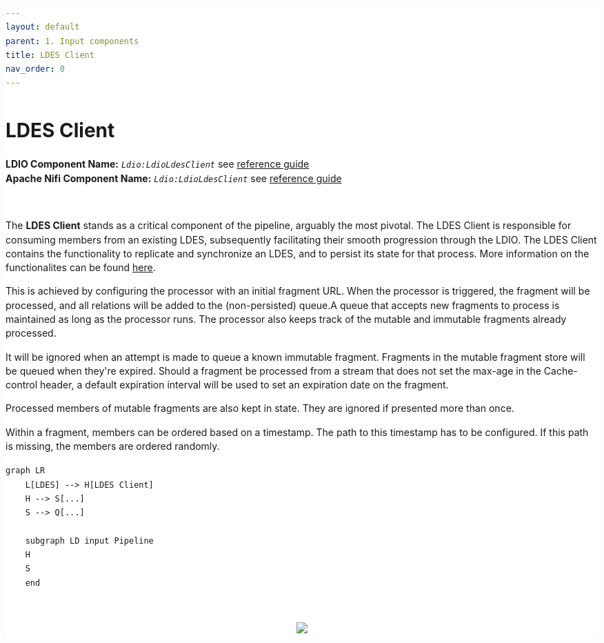 ```yaml
---
layout: default
parent: 1. Input components
title: LDES Client
nav_order: 0
---
```


# LDES Client

<b>LDIO Component Name:</b> <i>`Ldio:LdioLdesClient`</i> see [reference guide](https://informatievlaanderen.github.io/VSDS-Linked-Data-Interactions/ldio/ldio-inputs/ldio-ldes-client) <br>
<b>Apache Nifi Component Name:</b> <i>`Ldio:LdioLdesClient`</i> see [reference guide]()

<br>

The <b>LDES Client</b> stands as a critical component of the pipeline, arguably the most pivotal. The LDES Client is responsible for consuming members from an existing LDES, subsequently facilitating their smooth progression through the LDIO. The LDES Client contains the functionality to replicate and synchronize an LDES, and to persist its state for that process. More information on the functionalites can be found [here][VSDS Tech Docs].

This is achieved by configuring the processor with an initial fragment URL. When the processor is triggered, the fragment will be processed, and all relations will be added to the (non-persisted) queue.A queue that accepts new fragments to process is maintained as long as the processor runs. The processor also keeps track of the mutable and immutable fragments already processed.

It will be ignored when an attempt is made to queue a known immutable fragment. Fragments in the mutable fragment store will be queued when they're expired. Should a fragment be processed from a stream that does not set the max-age in the Cache-control header, a default expiration interval will be used to set an expiration date on the fragment.

Processed members of mutable fragments are also kept in state. They are ignored if presented more than once.

Within a fragment, members can be ordered based on a timestamp. The path to this timestamp has to be configured. If this path is missing, the members are ordered randomly.

[VSDS Tech Docs]: https://informatievlaanderen.github.io/VSDS-Tech-Docs/introduction/LDES_client

```mermaid
graph LR
    L[LDES] --> H[LDES Client]
    H --> S[...]
    S --> Q[...]

    subgraph LD input Pipeline
    H
    S
    end
```

<br>

<p align="center"><img src="https://informatievlaanderen.github.io/VSDS-Tech-documentation/assets/images/LDES%20client.png" width="60%" text-align="center"></p>
